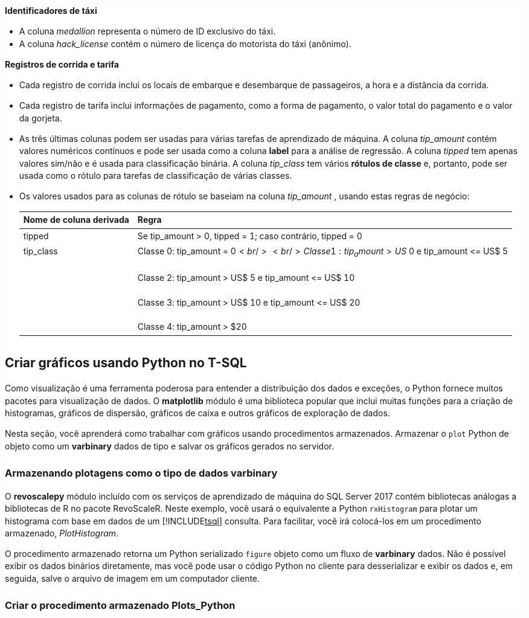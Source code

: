 **Identificadores de táxi**

- A coluna _medallion_ representa o número de ID exclusivo do táxi.
- A coluna _hack_license_ contém o número de licença do motorista do táxi (anônimo).

**Registros de corrida e tarifa**

- Cada registro de corrida inclui os locais de embarque e desembarque de passageiros, a hora e a distância da corrida.
- Cada registro de tarifa inclui informações de pagamento, como a forma de pagamento, o valor total do pagamento e o valor da gorjeta.
- As três últimas colunas podem ser usadas para várias tarefas de aprendizado de máquina.  A coluna _tip_amount_ contém valores numéricos contínuos e pode ser usada como a coluna **label** para a análise de regressão. A coluna _tipped_ tem apenas valores sim/não e é usada para classificação binária. A coluna _tip_class_ tem vários **rótulos de classe** e, portanto, pode ser usada como o rótulo para tarefas de classificação de várias classes.
- Os valores usados para as colunas de rótulo se baseiam na coluna _tip_amount_ , usando estas regras de negócio:
  
    |Nome de coluna derivada|Regra|
    |-|-|
     |tipped|Se tip_amount > 0, tipped = 1; caso contrário, tipped = 0|
    |tip_class|Classe 0: tip_amount = $0<br /><br />Classe 1: tip_amount > US$ 0 e tip_amount <= US$ 5<br /><br />Classe 2: tip_amount > US$ 5 e tip_amount <= US$ 10<br /><br />Classe 3: tip_amount > US$ 10 e tip_amount <= US$ 20<br /><br />Classe 4: tip_amount > $20|

## <a name="create-plots-using-python-in-t-sql"></a>Criar gráficos usando Python no T-SQL

Como visualização é uma ferramenta poderosa para entender a distribuição dos dados e exceções, o Python fornece muitos pacotes para visualização de dados. O **matplotlib** módulo é uma biblioteca popular que inclui muitas funções para a criação de histogramas, gráficos de dispersão, gráficos de caixa e outros gráficos de exploração de dados.

Nesta seção, você aprenderá como trabalhar com gráficos usando procedimentos armazenados. Armazenar o `plot` Python de objeto como um **varbinary** dados de tipo e salvar os gráficos gerados no servidor.

### <a name="storing-plots-as-varbinary-data-type"></a>Armazenando plotagens como o tipo de dados varbinary

O **revoscalepy** módulo incluído com os serviços de aprendizado de máquina do SQL Server 2017 contém bibliotecas análogas a bibliotecas de R no pacote RevoScaleR. Neste exemplo, você usará o equivalente a Python `rxHistogram` para plotar um histograma com base em dados de um [!INCLUDE[tsql](../../includes/tsql-md.md)] consulta. Para facilitar, você irá colocá-los em um procedimento armazenado, _PlotHistogram_.

O procedimento armazenado retorna um Python serializado `figure` objeto como um fluxo de **varbinary** dados. Não é possível exibir os dados binários diretamente, mas você pode usar o código Python no cliente para desserializar e exibir os dados e, em seguida, salve o arquivo de imagem em um computador cliente.

### <a name="create-the-stored-procedure-plotspython"></a>Criar o procedimento armazenado Plots_Python
